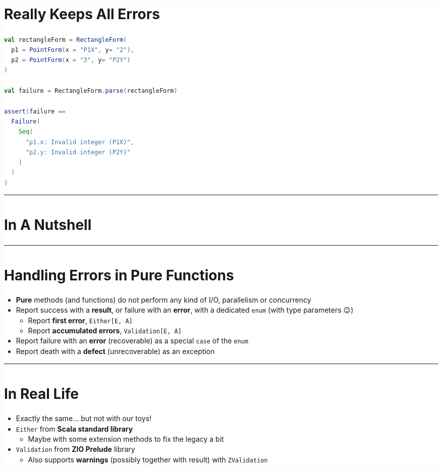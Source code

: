 
# Really Keeps All Errors

```scala
val rectangleForm = RectangleForm(
  p1 = PointForm(x = "P1X", y= "2"),
  p2 = PointForm(x = "3", y= "P2Y")
)

val failure = RectangleForm.parse(rectangleForm)

assert(failure ==
  Failure(
    Seq(
      "p1.x: Invalid integer (P1X)",
      "p2.y: Invalid integer (P2Y)"
    )
  )
)
```

---

# In  A Nutshell

---

# Handling Errors in Pure Functions

* **Pure** methods (and functions) do not perform any kind of I/O, parallelism or concurrency
* Report success with a **result**, or failure with an **error**, with a dedicated `enum` (with type parameters :wink:)
  - Report **first error**, `Either[E, A]`
  - Report **accumulated errors**, `Validation[E, A]`
* Report failure with an **error** (recoverable) as a special `case` of the `enum`
* Report death with a **defect** (unrecoverable) as an exception

---

# In Real Life

* Exactly the same... but not with our toys!
* `Either` from **Scala standard library**
  - Maybe with some extension methods to fix the legacy a bit
* `Validation` from **ZIO Prelude** library
  - Also supports **warnings** (possibly together with result) with `ZValidation`
